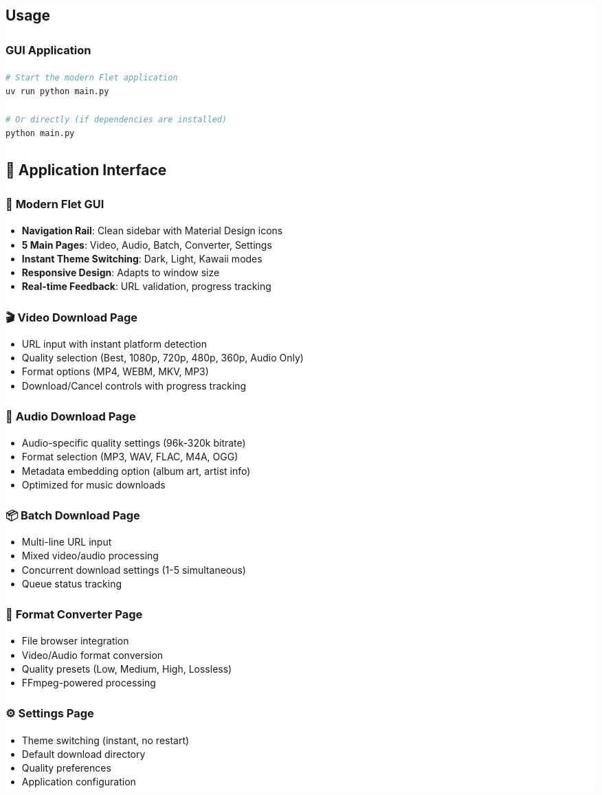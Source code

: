 ## Usage

### GUI Application
```bash
# Start the modern Flet application
uv run python main.py

# Or directly (if dependencies are installed)
python main.py
```

## 🎯 **Application Interface**

### 📱 **Modern Flet GUI**
- **Navigation Rail**: Clean sidebar with Material Design icons
- **5 Main Pages**: Video, Audio, Batch, Converter, Settings
- **Instant Theme Switching**: Dark, Light, Kawaii modes
- **Responsive Design**: Adapts to window size
- **Real-time Feedback**: URL validation, progress tracking

### 🎬 **Video Download Page**
- URL input with instant platform detection
- Quality selection (Best, 1080p, 720p, 480p, 360p, Audio Only)
- Format options (MP4, WEBM, MKV, MP3)
- Download/Cancel controls with progress tracking

### 🎵 **Audio Download Page**
- Audio-specific quality settings (96k-320k bitrate)
- Format selection (MP3, WAV, FLAC, M4A, OGG)
- Metadata embedding option (album art, artist info)
- Optimized for music downloads

### 📦 **Batch Download Page**
- Multi-line URL input
- Mixed video/audio processing
- Concurrent download settings (1-5 simultaneous)
- Queue status tracking

### 🔄 **Format Converter Page**
- File browser integration
- Video/Audio format conversion
- Quality presets (Low, Medium, High, Lossless)
- FFmpeg-powered processing

### ⚙️ **Settings Page**
- Theme switching (instant, no restart)
- Default download directory
- Quality preferences
- Application configuration
